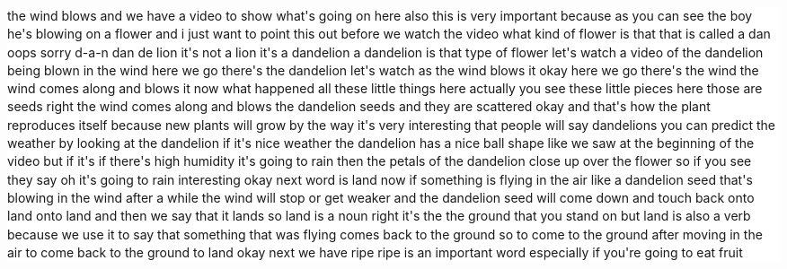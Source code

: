 the wind blows and we have a video
to show what's going on here also this
is very important because as you can see
the boy
he's blowing on a flower and i just want
to point this out before we watch the
video
what kind of flower is that that is
called
a dan oops sorry d-a-n
dan de lion it's not a lion
it's a dandelion a dandelion is that
type of flower
let's watch a video of the dandelion
being blown
in the wind here we go there's the
dandelion
let's watch as the wind blows it
okay here we go there's the wind the
wind comes along and
blows it now what happened all these
little things here
actually you see these little pieces
here those are seeds
right the wind comes along and blows the
dandelion seeds
and they are scattered okay and that's
how
the plant reproduces itself because new
plants will grow
by the way it's very interesting that
people will say
dandelions you can predict the weather
by looking at the dandelion if it's nice
weather
the dandelion has a nice ball shape like
we saw at the beginning of the video
but if it's if there's high humidity
it's going to rain then the petals of
the dandelion
close up over the flower so if you see
they say oh
it's going to rain interesting okay
next word is land now if something is
flying in the air
like a dandelion seed that's blowing in
the wind
after a while the wind will stop or get
weaker and the dandelion seed will come
down
and touch back onto land onto land
and then we say that it lands so land is
a noun
right it's the the ground that you stand
on
but land is also a verb because we use
it to say that something that was flying
comes back to the ground so to come to
the ground
after moving in the air to come
back to the ground to land
okay next we have ripe
ripe is an important word especially if
you're going to eat fruit